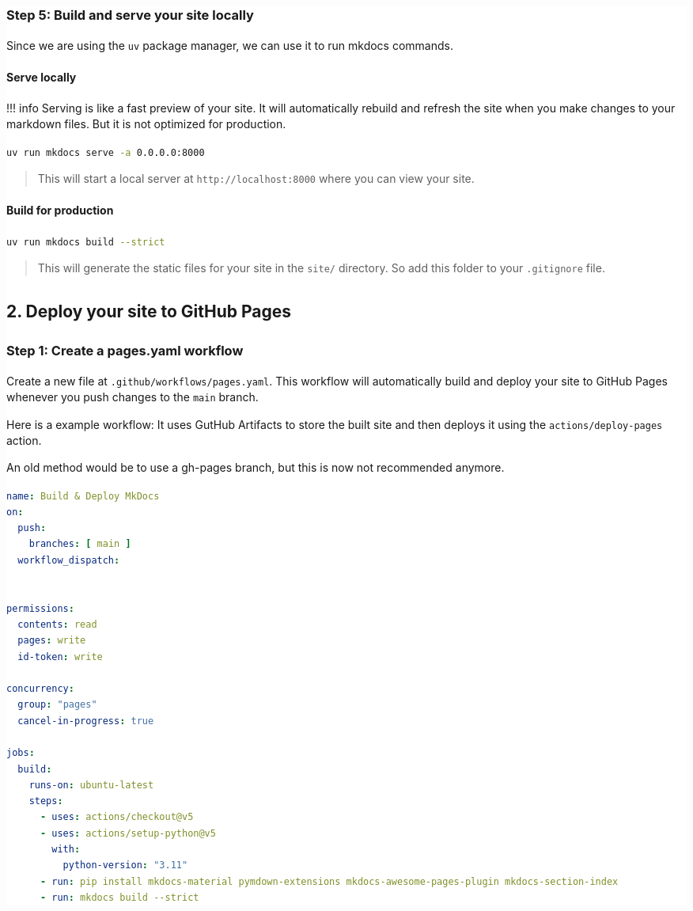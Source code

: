 ### Step 5: Build and serve your site locally

Since we are using the `uv` package manager, we can use it to run mkdocs commands.

#### Serve locally

!!! info
    Serving is like a fast preview of your site. It will automatically rebuild and refresh the site when you make changes to your markdown files.
    But it is not optimized for production.

```bash
uv run mkdocs serve -a 0.0.0.0:8000
```

> This will start a local server at `http://localhost:8000` where you can view your site.

#### Build for production

```bash
uv run mkdocs build --strict
```

> This will generate the static files for your site in the `site/` directory. So add this folder to your `.gitignore` file.

## 2. Deploy your site to GitHub Pages

### Step 1: Create a pages.yaml workflow

Create a new file at `.github/workflows/pages.yaml`.
This workflow will automatically build and deploy your site to GitHub Pages whenever you push changes to the `main` branch.

Here is a example workflow:
It uses GutHub Artifacts to store the built site and then deploys it using the `actions/deploy-pages` action.

An old method would be to use a gh-pages branch, but this is now not recommended anymore.

```yaml
name: Build & Deploy MkDocs
on:
  push:
    branches: [ main ]
  workflow_dispatch:


permissions:
  contents: read
  pages: write
  id-token: write

concurrency:
  group: "pages"
  cancel-in-progress: true

jobs:
  build:
    runs-on: ubuntu-latest
    steps:
      - uses: actions/checkout@v5
      - uses: actions/setup-python@v5
        with:
          python-version: "3.11"
      - run: pip install mkdocs-material pymdown-extensions mkdocs-awesome-pages-plugin mkdocs-section-index
      - run: mkdocs build --strict
```